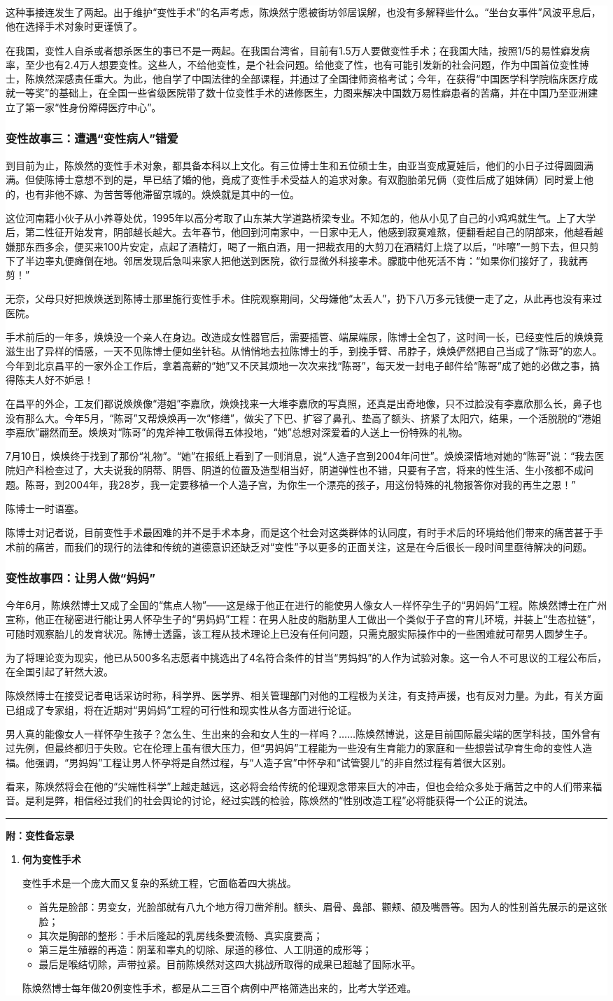 这种事接连发生了两起。出于维护“变性手术”的名声考虑，陈焕然宁愿被街坊邻居误解，也没有多解释些什么。“坐台女事件”风波平息后，他在选择手术对象时更谨慎了。

在我国，变性人自杀或者想杀医生的事已不是一两起。在我国台湾省，目前有1.5万人要做变性手术；在我国大陆，按照1/5的易性癖发病率，至少也有2.4万人想要变性。这些人，不给他变性，是个社会问题。给他变了性，也有可能引发新的社会问题，作为中国首位变性博士，陈焕然深感责任重大。为此，他自学了中国法律的全部课程，并通过了全国律师资格考试；今年，在获得“中国医学科学院临床医疗成就一等奖”的基础上，在全国一些省级医院带了数十位变性手术的进修医生，力图来解决中国数万易性癖患者的苦痛，并在中国乃至亚洲建立了第一家“性身份障碍医疗中心”。

### 变性故事三：遭遇“变性病人”错爱
到目前为止，陈焕然的变性手术对象，都具备本科以上文化。有三位博士生和五位硕士生，由亚当变成夏娃后，他们的小日子过得圆圆满满。但使陈博士意想不到的是，早已结了婚的他，竟成了变性手术受益人的追求对象。有双胞胎弟兄俩（变性后成了姐妹俩）同时爱上他的，也有非他不嫁、为苦苦等他滞留京城的。焕焕就是其中的一位。

这位河南籍小伙子从小养尊处优，1995年以高分考取了山东某大学道路桥梁专业。不知怎的，他从小见了自己的小鸡鸡就生气。上了大学后，第二性征开始发育，阴部越长越大。去年春节，他回到河南家中，一日家中无人，他感到寂寞难熬，便翻看起自己的阴部来，他越看越嫌那东西多余，便买来100片安定，点起了酒精灯，喝了一瓶白酒，用一把裁衣用的大剪刀在酒精灯上烧了以后，“咔嚓”一剪下去，但只剪下了半边睾丸便瘫倒在地。邻居发现后急叫来家人把他送到医院，欲行显微外科接睾术。朦胧中他死活不肯：“如果你们接好了，我就再剪！”

无奈，父母只好把焕焕送到陈博士那里施行变性手术。住院观察期间，父母嫌他“太丢人”，扔下八万多元钱便一走了之，从此再也没有来过医院。

手术前后的一年多，焕焕没一个亲人在身边。改造成女性器官后，需要插管、端屎端尿，陈博士全包了，这时间一长，已经变性后的焕焕竟滋生出了异样的情感，一天不见陈博士便如坐针毡。从悄悄地去拉陈博士的手，到挽手臂、吊脖子，焕焕俨然把自己当成了“陈哥”的恋人。今年到北京昌平的一家外企工作后，拿着高薪的“她”又不厌其烦地一次次来找“陈哥”，每天发一封电子邮件给“陈哥”成了她的必做之事，搞得陈夫人好不妒忌！

在昌平的外企，工友们都说焕焕像“港姐”李嘉欣，焕焕找来一大堆李嘉欣的写真照，还真是出奇地像，只不过脸没有李嘉欣那么长，鼻子也没有那么大。今年5月，“陈哥”又帮焕焕再一次“修缮”，做尖了下巴、扩容了鼻孔、垫高了额头、挤紧了太阳穴，结果，一个活脱脱的“港姐李嘉欣”翩然而至。焕焕对“陈哥”的鬼斧神工敬佩得五体投地，“她”总想对深爱着的人送上一份特殊的礼物。

7月10日，焕焕终于找到了那份“礼物”。“她”在报纸上看到了一则消息，说“人造子宫到2004年问世”。焕焕深情地对她的“陈哥”说：“我去医院妇产科检查过了，大夫说我的阴蒂、阴唇、阴道的位置及造型相当好，阴道弹性也不错，只要有子宫，将来的性生活、生小孩都不成问题。陈哥，到2004年，我28岁，我一定要移植一个人造子宫，为你生一个漂亮的孩子，用这份特殊的礼物报答你对我的再生之恩！”

陈博士一时语塞。

陈博士对记者说，目前变性手术最困难的并不是手术本身，而是这个社会对这类群体的认同度，有时手术后的环境给他们带来的痛苦甚于手术前的痛苦，而我们的现行的法律和传统的道德意识还缺乏对“变性”予以更多的正面关注，这是在今后很长一段时间里亟待解决的问题。

### 变性故事四：让男人做“妈妈”
今年6月，陈焕然博士又成了全国的“焦点人物”——这是缘于他正在进行的能使男人像女人一样怀孕生子的“男妈妈”工程。陈焕然博士在广州宣称，他正在秘密进行能让男人怀孕生子的“男妈妈”工程：在男人肚皮的脂肪里人工做出一个类似于子宫的育儿环境，并装上“生态拉链”，可随时观察胎儿的发育状况。陈博士透露，该工程从技术理论上已没有任何问题，只需克服实际操作中的一些困难就可帮男人圆梦生子。

为了将理论变为现实，他已从500多名志愿者中挑选出了4名符合条件的甘当“男妈妈”的人作为试验对象。这一令人不可思议的工程公布后，在全国引起了轩然大波。

陈焕然博士在接受记者电话采访时称，科学界、医学界、相关管理部门对他的工程极为关注，有支持声援，也有反对力量。为此，有关方面已组成了专家组，将在近期对“男妈妈”工程的可行性和现实性从各方面进行论证。

男人真的能像女人一样怀孕生孩子？怎么生、生出来的会和女人生的一样吗？……陈焕然博说，这是目前国际最尖端的医学科技，国外曾有过先例，但最终都归于失败。它在伦理上虽有很大压力，但“男妈妈”工程能为一些没有生育能力的家庭和一些想尝试孕育生命的变性人造福。他强调，“男妈妈”工程让男人怀孕将是自然过程，与“人造子宫”中怀孕和“试管婴儿”的非自然过程有着很大区别。

看来，陈焕然将会在他的“尖端性科学”上越走越远，这必将会给传统的伦理观念带来巨大的冲击，但也会给众多处于痛苦之中的人们带来福音。是利是弊，相信经过我们的社会舆论的讨论，经过实践的检验，陈焕然的“性别改造工程”必将能获得一个公正的说法。

---

**附：变性备忘录**

1. **何为变性手术**
   
   变性手术是一个庞大而又复杂的系统工程，它面临着四大挑战。
   - 首先是脸部：男变女，光脸部就有八九个地方得刀凿斧削。额头、眉骨、鼻部、颧颊、颌及嘴唇等。因为人的性别首先展示的是这张脸；
   - 其次是胸部的整形：手术后隆起的乳房线条要流畅、真实度要高；
   - 第三是生殖器的再造：阴茎和睾丸的切除、尿道的移位、人工阴道的成形等；
   - 最后是喉结切除，声带拉紧。目前陈焕然对这四大挑战所取得的成果已超越了国际水平。

   陈焕然博士每年做20例变性手术，都是从二三百个病例中严格筛选出来的，比考大学还难。

